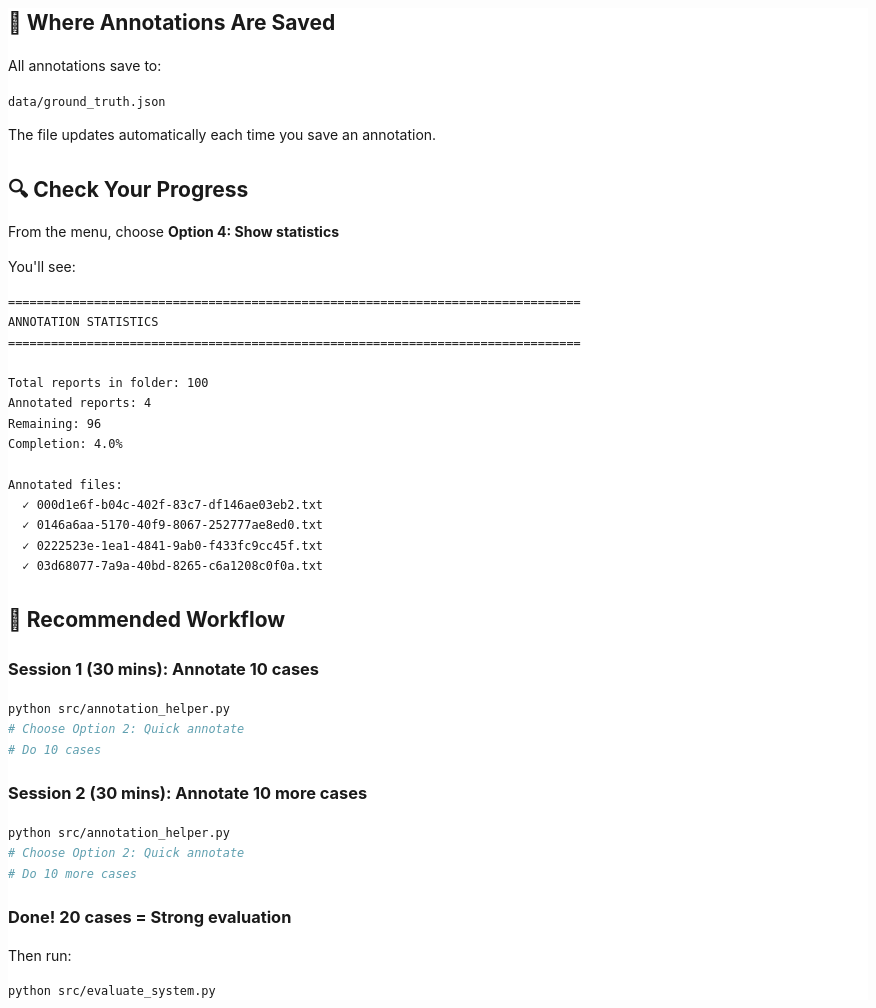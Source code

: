 ## 📁 Where Annotations Are Saved

All annotations save to:
```
data/ground_truth.json
```

The file updates automatically each time you save an annotation.

## 🔍 Check Your Progress

From the menu, choose **Option 4: Show statistics**

You'll see:
```
================================================================================
ANNOTATION STATISTICS
================================================================================

Total reports in folder: 100
Annotated reports: 4
Remaining: 96
Completion: 4.0%

Annotated files:
  ✓ 000d1e6f-b04c-402f-83c7-df146ae03eb2.txt
  ✓ 0146a6aa-5170-40f9-8067-252777ae8ed0.txt
  ✓ 0222523e-1ea1-4841-9ab0-f433fc9cc45f.txt
  ✓ 03d68077-7a9a-40bd-8265-c6a1208c0f0a.txt
```

## 🎯 Recommended Workflow

### Session 1 (30 mins): Annotate 10 cases
```bash
python src/annotation_helper.py
# Choose Option 2: Quick annotate
# Do 10 cases
```

### Session 2 (30 mins): Annotate 10 more cases
```bash
python src/annotation_helper.py
# Choose Option 2: Quick annotate
# Do 10 more cases
```

### Done! 20 cases = Strong evaluation

Then run:
```bash
python src/evaluate_system.py
```
